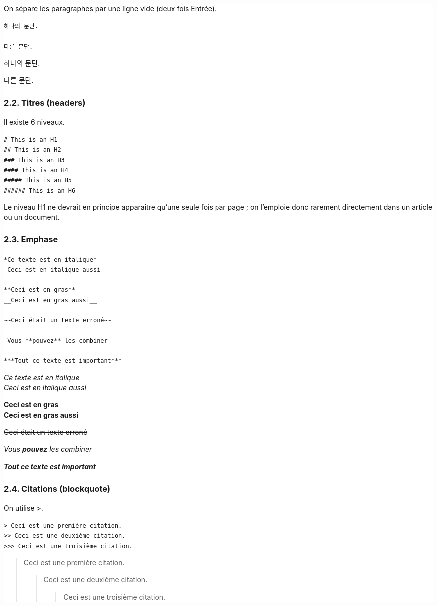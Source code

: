 On sépare les paragraphes par une ligne vide (deux fois Entrée).
~~~
하나의 문단.

다른 문단.
~~~
하나의 문단.

다른 문단.

### 2.2. Titres (headers)
Il existe 6 niveaux.
```
# This is an H1
## This is an H2
### This is an H3
#### This is an H4
##### This is an H5
###### This is an H6
```
Le niveau H1 ne devrait en principe apparaître qu’une seule fois par page ; on l’emploie donc rarement directement dans un article ou un document.

### 2.3. Emphase
```
*Ce texte est en italique*
_Ceci est en italique aussi_

**Ceci est en gras**
__Ceci est en gras aussi__

~~Ceci était un texte erroné~~

_Vous **pouvez** les combiner_

***Tout ce texte est important***
```
*Ce texte est en italique*  
_Ceci est en italique aussi_

**Ceci est en gras**  
__Ceci est en gras aussi__

~~Ceci était un texte erroné~~

_Vous **pouvez** les combiner_

***Tout ce texte est important***

### 2.4. Citations (blockquote)
On utilise \>.
```
> Ceci est une première citation.
>> Ceci est une deuxième citation.
>>> Ceci est une troisième citation.
```
> Ceci est une première citation.
>> Ceci est une deuxième citation.
>>> Ceci est une troisième citation.
